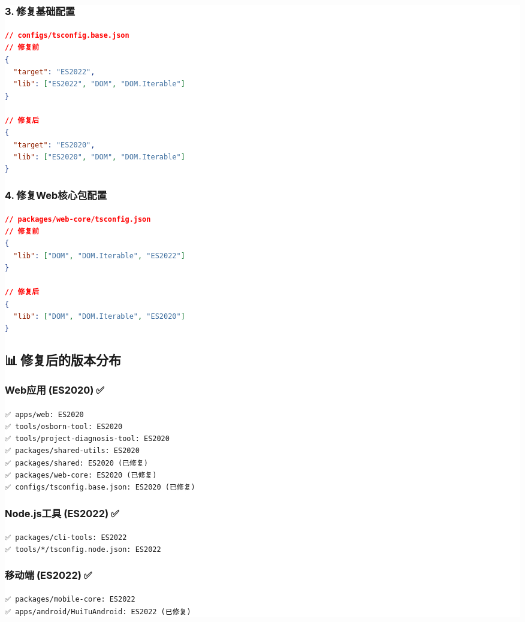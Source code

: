 ### 3. 修复基础配置
```json
// configs/tsconfig.base.json
// 修复前
{
  "target": "ES2022",
  "lib": ["ES2022", "DOM", "DOM.Iterable"]
}

// 修复后
{
  "target": "ES2020",
  "lib": ["ES2020", "DOM", "DOM.Iterable"]
}
```

### 4. 修复Web核心包配置
```json
// packages/web-core/tsconfig.json
// 修复前
{
  "lib": ["DOM", "DOM.Iterable", "ES2022"]
}

// 修复后
{
  "lib": ["DOM", "DOM.Iterable", "ES2020"]
}
```

## 📊 修复后的版本分布

### Web应用 (ES2020) ✅
```
✅ apps/web: ES2020
✅ tools/osborn-tool: ES2020
✅ tools/project-diagnosis-tool: ES2020
✅ packages/shared-utils: ES2020
✅ packages/shared: ES2020 (已修复)
✅ packages/web-core: ES2020 (已修复)
✅ configs/tsconfig.base.json: ES2020 (已修复)
```

### Node.js工具 (ES2022) ✅
```
✅ packages/cli-tools: ES2022
✅ tools/*/tsconfig.node.json: ES2022
```

### 移动端 (ES2022) ✅
```
✅ packages/mobile-core: ES2022
✅ apps/android/HuiTuAndroid: ES2022 (已修复)
```
